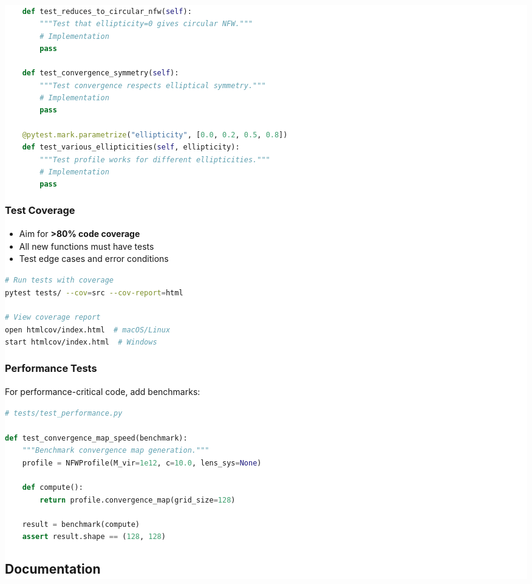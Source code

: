 ```python
    def test_reduces_to_circular_nfw(self):
        """Test that ellipticity=0 gives circular NFW."""
        # Implementation
        pass
    
    def test_convergence_symmetry(self):
        """Test convergence respects elliptical symmetry."""
        # Implementation
        pass
    
    @pytest.mark.parametrize("ellipticity", [0.0, 0.2, 0.5, 0.8])
    def test_various_ellipticities(self, ellipticity):
        """Test profile works for different ellipticities."""
        # Implementation
        pass
```

### Test Coverage

- Aim for **>80% code coverage**
- All new functions must have tests
- Test edge cases and error conditions

```bash
# Run tests with coverage
pytest tests/ --cov=src --cov-report=html

# View coverage report
open htmlcov/index.html  # macOS/Linux
start htmlcov/index.html  # Windows
```

### Performance Tests

For performance-critical code, add benchmarks:

```python
# tests/test_performance.py

def test_convergence_map_speed(benchmark):
    """Benchmark convergence map generation."""
    profile = NFWProfile(M_vir=1e12, c=10.0, lens_sys=None)
    
    def compute():
        return profile.convergence_map(grid_size=128)
    
    result = benchmark(compute)
    assert result.shape == (128, 128)
```

## Documentation
